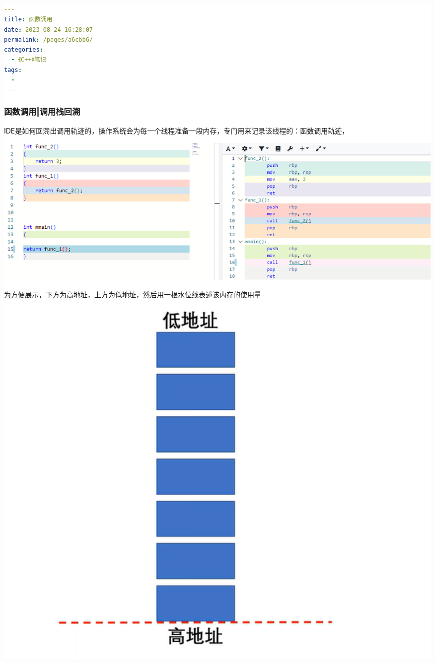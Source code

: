 ```yaml
---
title: 函数调用
date: 2023-08-24 16:28:07
permalink: /pages/a6cbb6/
categories: 
  - 《C++》笔记
tags: 
  - 
---
```

### 函数调用|调用栈回溯



IDE是如何回溯出调用轨迹的，操作系统会为每一个线程准备一段内存，专门用来记录该线程的：函数调用轨迹，

<img src="./../.vuepress/public/img/CPLUS/image-20230824165133543.jpg" style="width:100%" />

为方便展示，下方为高地址，上方为低地址，然后用一根水位线表述该内存的使用量

<img src="./../.vuepress/public/img/CPLUS/image-20230824165614147.jpg" style="width:100%" />
